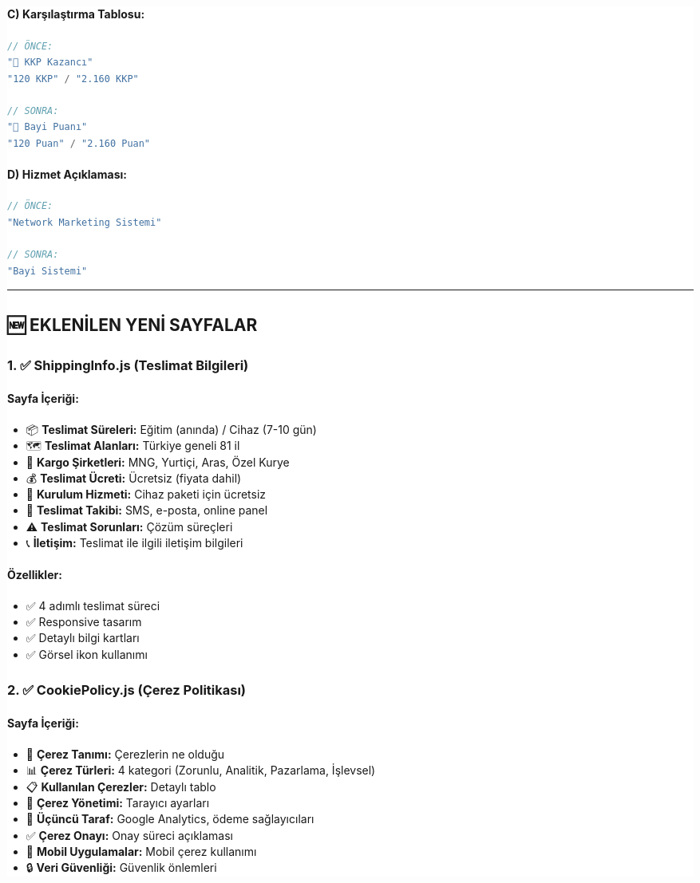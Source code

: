 #### **C) Karşılaştırma Tablosu:**
```javascript
// ÖNCE:
"💼 KKP Kazancı"
"120 KKP" / "2.160 KKP"

// SONRA:
"💼 Bayi Puanı"
"120 Puan" / "2.160 Puan"
```

#### **D) Hizmet Açıklaması:**
```javascript
// ÖNCE:
"Network Marketing Sistemi"

// SONRA:
"Bayi Sistemi"
```

---

## 🆕 **EKLENİLEN YENİ SAYFALAR**

### **1. ✅ ShippingInfo.js (Teslimat Bilgileri)**

#### **Sayfa İçeriği:**
- 📦 **Teslimat Süreleri:** Eğitim (anında) / Cihaz (7-10 gün)
- 🗺️ **Teslimat Alanları:** Türkiye geneli 81 il
- 🚚 **Kargo Şirketleri:** MNG, Yurtiçi, Aras, Özel Kurye
- 💰 **Teslimat Ücreti:** Ücretsiz (fiyata dahil)
- 🔧 **Kurulum Hizmeti:** Cihaz paketi için ücretsiz
- 📱 **Teslimat Takibi:** SMS, e-posta, online panel
- ⚠️ **Teslimat Sorunları:** Çözüm süreçleri
- 📞 **İletişim:** Teslimat ile ilgili iletişim bilgileri

#### **Özellikler:**
- ✅ 4 adımlı teslimat süreci
- ✅ Responsive tasarım
- ✅ Detaylı bilgi kartları
- ✅ Görsel ikon kullanımı

### **2. ✅ CookiePolicy.js (Çerez Politikası)**

#### **Sayfa İçeriği:**
- 🍪 **Çerez Tanımı:** Çerezlerin ne olduğu
- 📊 **Çerez Türleri:** 4 kategori (Zorunlu, Analitik, Pazarlama, İşlevsel)
- 📋 **Kullanılan Çerezler:** Detaylı tablo
- 🔧 **Çerez Yönetimi:** Tarayıcı ayarları
- 🏢 **Üçüncü Taraf:** Google Analytics, ödeme sağlayıcıları
- ✅ **Çerez Onayı:** Onay süreci açıklaması
- 📱 **Mobil Uygulamalar:** Mobil çerez kullanımı
- 🔒 **Veri Güvenliği:** Güvenlik önlemleri
